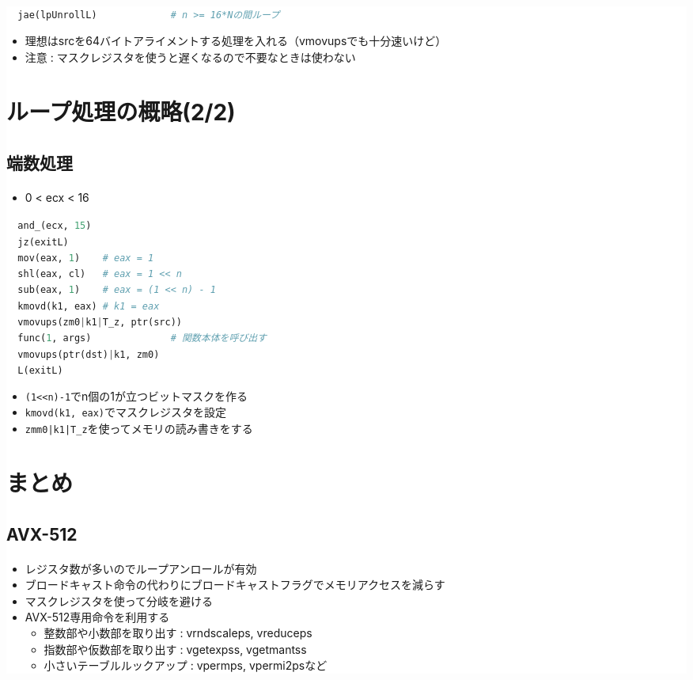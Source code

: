 ```python
  jae(lpUnrollL)             # n >= 16*Nの間ループ
```
- 理想はsrcを64バイトアライメントする処理を入れる（vmovupsでも十分速いけど）
- 注意 : マスクレジスタを使うと遅くなるので不要なときは使わない

# ループ処理の概略(2/2)
## 端数処理
- 0 < ecx < 16
```python
  and_(ecx, 15)
  jz(exitL)
  mov(eax, 1)    # eax = 1
  shl(eax, cl)   # eax = 1 << n
  sub(eax, 1)    # eax = (1 << n) - 1
  kmovd(k1, eax) # k1 = eax
  vmovups(zm0|k1|T_z, ptr(src))
  func(1, args)              # 関数本体を呼び出す
  vmovups(ptr(dst)|k1, zm0)
  L(exitL)
```
- `(1<<n)-1`でn個の1が立つビットマスクを作る
- `kmovd(k1, eax)`でマスクレジスタを設定
- `zmm0|k1|T_z`を使ってメモリの読み書きをする

# まとめ
## AVX-512
- レジスタ数が多いのでループアンロールが有効
- ブロードキャスト命令の代わりにブロードキャストフラグでメモリアクセスを減らす
- マスクレジスタを使って分岐を避ける
- AVX-512専用命令を利用する
  - 整数部や小数部を取り出す : vrndscaleps, vreduceps
  - 指数部や仮数部を取り出す : vgetexpss, vgetmantss
  - 小さいテーブルルックアップ : vpermps, vpermi2psなど
